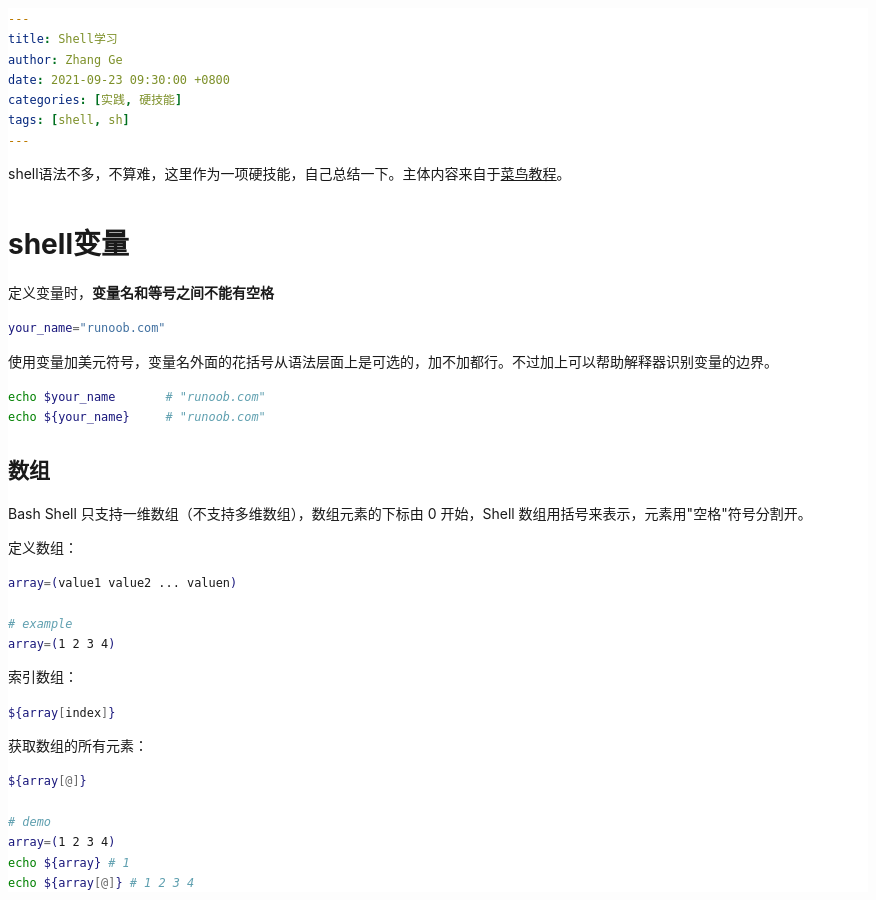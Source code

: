 ```yaml
---
title: Shell学习
author: Zhang Ge
date: 2021-09-23 09:30:00 +0800
categories: [实践, 硬技能]
tags: [shell, sh]
---
```


shell语法不多，不算难，这里作为一项硬技能，自己总结一下。主体内容来自于[菜鸟教程](https://www.runoob.com/linux/linux-shell.html)。

# shell变量

定义变量时，**变量名和等号之间不能有空格**

```bash
your_name="runoob.com"
```

使用变量加美元符号，变量名外面的花括号从语法层面上是可选的，加不加都行。不过加上可以帮助解释器识别变量的边界。

```bash
echo $your_name       # "runoob.com"
echo ${your_name}     # "runoob.com"
```

## 数组

Bash Shell 只支持一维数组（不支持多维数组），数组元素的下标由 0 开始，Shell 数组用括号来表示，元素用"空格"符号分割开。

定义数组：

```bash
array=(value1 value2 ... valuen)

# example
array=(1 2 3 4)
```

索引数组：

```bash
${array[index]}
```

获取数组的所有元素：

```bash
${array[@]}

# demo
array=(1 2 3 4)
echo ${array} # 1
echo ${array[@]} # 1 2 3 4
```
